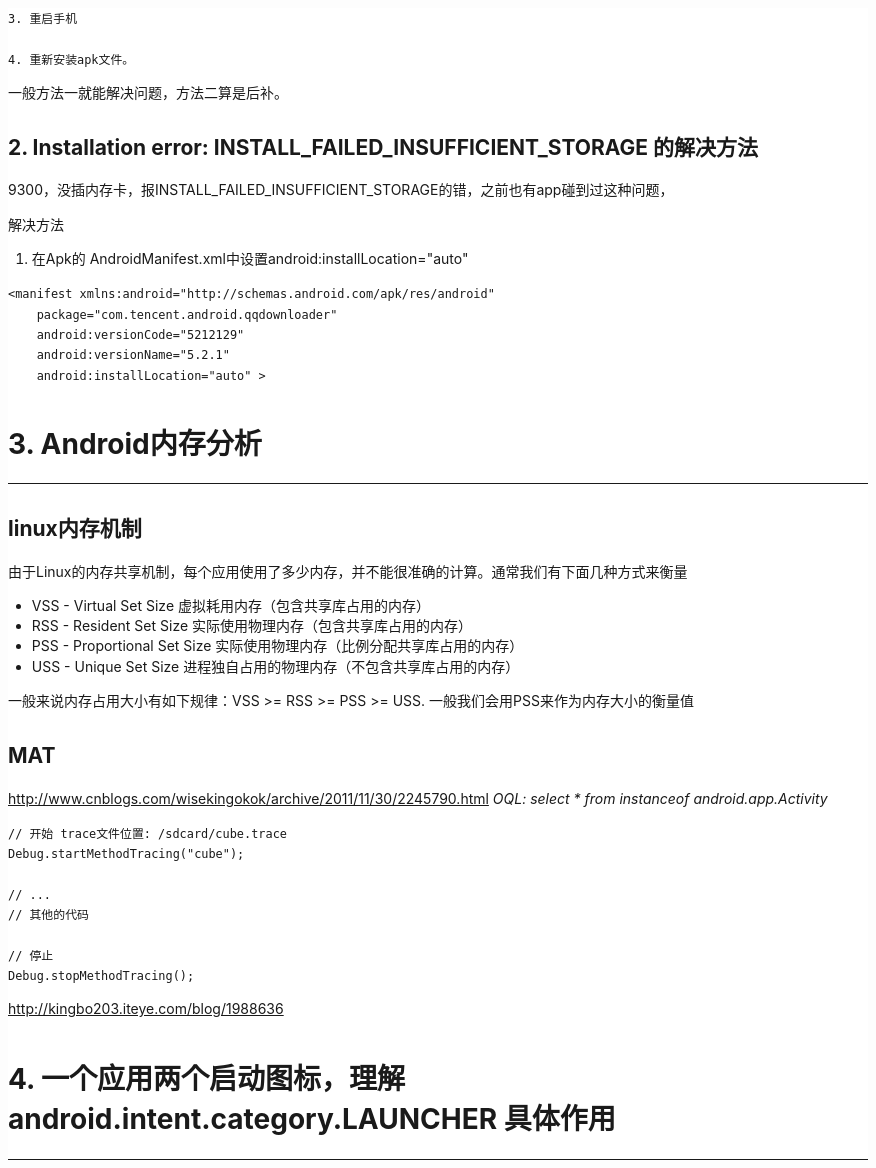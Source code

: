     3. 重启手机
    
    4. 重新安装apk文件。

一般方法一就能解决问题，方法二算是后补。

## 2. Installation error: INSTALL_FAILED_INSUFFICIENT_STORAGE 的解决方法
9300，没插内存卡，报INSTALL_FAILED_INSUFFICIENT_STORAGE的错，之前也有app碰到过这种问题，

解决方法
1. 在Apk的 AndroidManifest.xml中设置android:installLocation="auto"
```
<manifest xmlns:android="http://schemas.android.com/apk/res/android"
    package="com.tencent.android.qqdownloader"
    android:versionCode="5212129"
    android:versionName="5.2.1"
    android:installLocation="auto" >
```

# 3. Android内存分析
-----------------------------------------

## linux内存机制
由于Linux的内存共享机制，每个应用使用了多少内存，并不能很准确的计算。通常我们有下面几种方式来衡量

- VSS - Virtual Set Size 虚拟耗用内存（包含共享库占用的内存）
- RSS - Resident Set Size 实际使用物理内存（包含共享库占用的内存）
- PSS - Proportional Set Size 实际使用物理内存（比例分配共享库占用的内存）
- USS - Unique Set Size 进程独自占用的物理内存（不包含共享库占用的内存）

一般来说内存占用大小有如下规律：VSS >= RSS >= PSS >= USS. 一般我们会用PSS来作为内存大小的衡量值

## MAT
http://www.cnblogs.com/wisekingokok/archive/2011/11/30/2245790.html
_OQL:  select * from instanceof android.app.Activity_

```
// 开始 trace文件位置: /sdcard/cube.trace
Debug.startMethodTracing("cube");

// ...
// 其他的代码

// 停止
Debug.stopMethodTracing();
```

http://kingbo203.iteye.com/blog/1988636


# 4. 一个应用两个启动图标，理解android.intent.category.LAUNCHER 具体作用
-----------------------------------------
